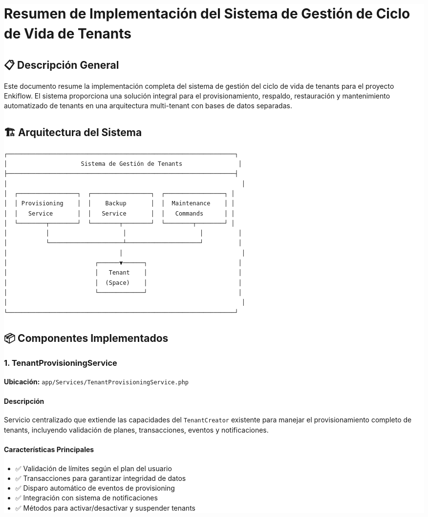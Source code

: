 # Resumen de Implementación del Sistema de Gestión de Ciclo de Vida de Tenants

## 📋 Descripción General

Este documento resume la implementación completa del sistema de gestión del ciclo de vida de tenants para el proyecto Enkiflow. El sistema proporciona una solución integral para el provisionamiento, respaldo, restauración y mantenimiento automatizado de tenants en una arquitectura multi-tenant con bases de datos separadas.

## 🏗️ Arquitectura del Sistema

```
┌─────────────────────────────────────────────────────────────────┐
│                     Sistema de Gestión de Tenants                │
├─────────────────────────────────────────────────────────────────┤
│                                                                   │
│  ┌─────────────────┐  ┌─────────────────┐  ┌─────────────────┐ │
│  │ Provisioning    │  │    Backup       │  │  Maintenance    │ │
│  │   Service       │  │   Service       │  │   Commands      │ │
│  └────────┬────────┘  └────────┬────────┘  └────────┬────────┘ │
│           │                     │                     │          │
│           └─────────────────────┴─────────────────────┘          │
│                                │                                  │
│                         ┌──────▼──────┐                          │
│                         │   Tenant    │                          │
│                         │  (Space)    │                          │
│                         └─────────────┘                          │
│                                                                   │
└─────────────────────────────────────────────────────────────────┘
```

## 📦 Componentes Implementados

### 1. **TenantProvisioningService**
**Ubicación:** `app/Services/TenantProvisioningService.php`

#### Descripción
Servicio centralizado que extiende las capacidades del `TenantCreator` existente para manejar el provisionamiento completo de tenants, incluyendo validación de planes, transacciones, eventos y notificaciones.

#### Características Principales
- ✅ Validación de límites según el plan del usuario
- ✅ Transacciones para garantizar integridad de datos
- ✅ Disparo automático de eventos de provisioning
- ✅ Integración con sistema de notificaciones
- ✅ Métodos para activar/desactivar y suspender tenants
